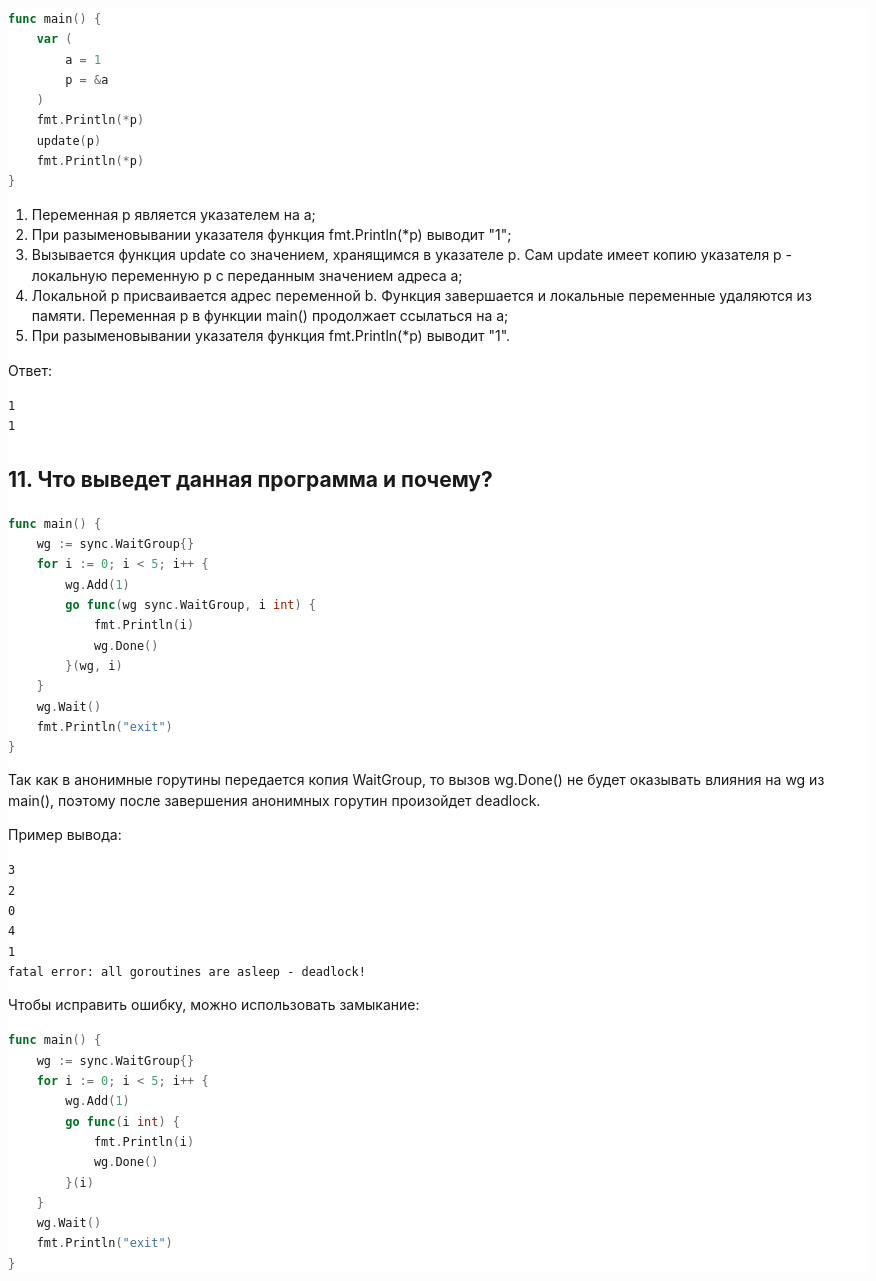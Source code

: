 ```go
func main() {
    var (
        a = 1
        p = &a
    )
    fmt.Println(*p)
    update(p)
    fmt.Println(*p)
}
```
1. Переменная p является указателем на a;
2. При разыменовывании указателя функция fmt.Println(*p) выводит "1";
3. Вызывается функция update со значением, хранящимся в указателе p. Сам update имеет копию указателя p - локальную переменную p с переданным значением адреса a;
4. Локальной p присваивается адрес переменной b. Функция завершается и локальные переменные удаляются из памяти. Переменная p в функции main() продолжает ссылаться на a;
5. При разыменовывании указателя функция fmt.Println(*p) выводит "1".

Ответ:
```console
1
1
```
## 11. Что выведет данная программа и почему?
```go
func main() {
    wg := sync.WaitGroup{}
    for i := 0; i < 5; i++ {
        wg.Add(1)
        go func(wg sync.WaitGroup, i int) {
            fmt.Println(i)
            wg.Done()
        }(wg, i)
    }
    wg.Wait()
    fmt.Println("exit")
}
```
Так как в анонимные горутины передается копия WaitGroup, то вызов wg.Done() не будет оказывать влияния на wg из main(), поэтому после завершения анонимных горутин произойдет deadlock.

Пример вывода:
```console
3
2
0
4
1
fatal error: all goroutines are asleep - deadlock!
```
Чтобы исправить ошибку, можно использовать замыкание:
```go
func main() {
	wg := sync.WaitGroup{}
	for i := 0; i < 5; i++ {
		wg.Add(1)
		go func(i int) {
			fmt.Println(i)
			wg.Done()
		}(i)
	}
	wg.Wait()
	fmt.Println("exit")
}
```